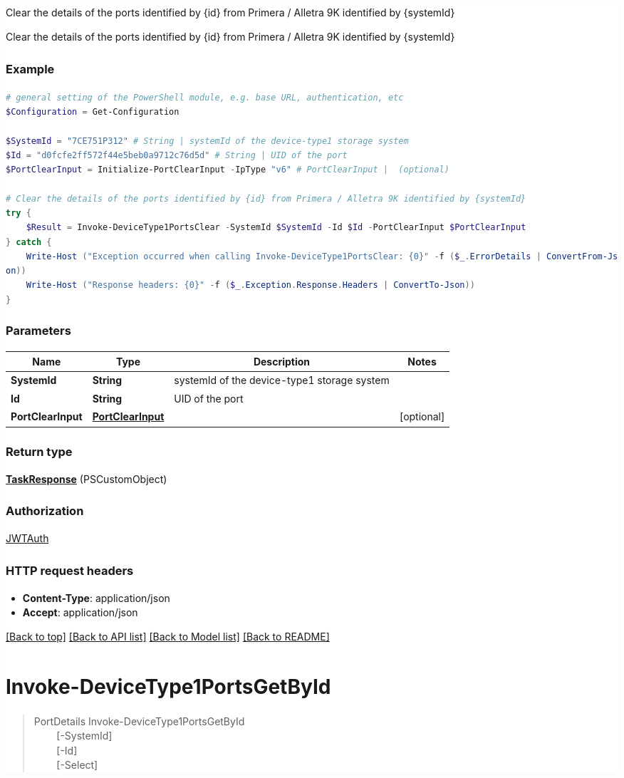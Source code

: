 Clear the details of the ports identified by {id} from Primera / Alletra 9K identified by {systemId}

Clear the details of the ports identified by {id} from Primera / Alletra 9K identified by {systemId}

### Example
```powershell
# general setting of the PowerShell module, e.g. base URL, authentication, etc
$Configuration = Get-Configuration

$SystemId = "7CE751P312" # String | systemId of the device-type1 storage system
$Id = "d0fcfe2ff572f44e5beb0a9712c76d5d" # String | UID of the port
$PortClearInput = Initialize-PortClearInput -IpType "v6" # PortClearInput |  (optional)

# Clear the details of the ports identified by {id} from Primera / Alletra 9K identified by {systemId}
try {
    $Result = Invoke-DeviceType1PortsClear -SystemId $SystemId -Id $Id -PortClearInput $PortClearInput
} catch {
    Write-Host ("Exception occurred when calling Invoke-DeviceType1PortsClear: {0}" -f ($_.ErrorDetails | ConvertFrom-Json))
    Write-Host ("Response headers: {0}" -f ($_.Exception.Response.Headers | ConvertTo-Json))
}
```

### Parameters

Name | Type | Description  | Notes
------------- | ------------- | ------------- | -------------
 **SystemId** | **String**| systemId of the device-type1 storage system | 
 **Id** | **String**| UID of the port | 
 **PortClearInput** | [**PortClearInput**](PortClearInput.md)|  | [optional] 

### Return type

[**TaskResponse**](TaskResponse.md) (PSCustomObject)

### Authorization

[JWTAuth](../README.md#JWTAuth)

### HTTP request headers

 - **Content-Type**: application/json
 - **Accept**: application/json

[[Back to top]](#) [[Back to API list]](../README.md#documentation-for-api-endpoints) [[Back to Model list]](../README.md#documentation-for-models) [[Back to README]](../README.md)

<a id="Invoke-DeviceType1PortsGetById"></a>
# **Invoke-DeviceType1PortsGetById**
> PortDetails Invoke-DeviceType1PortsGetById<br>
> &nbsp;&nbsp;&nbsp;&nbsp;&nbsp;&nbsp;&nbsp;&nbsp;[-SystemId] <String><br>
> &nbsp;&nbsp;&nbsp;&nbsp;&nbsp;&nbsp;&nbsp;&nbsp;[-Id] <String><br>
> &nbsp;&nbsp;&nbsp;&nbsp;&nbsp;&nbsp;&nbsp;&nbsp;[-Select] <String><br>
